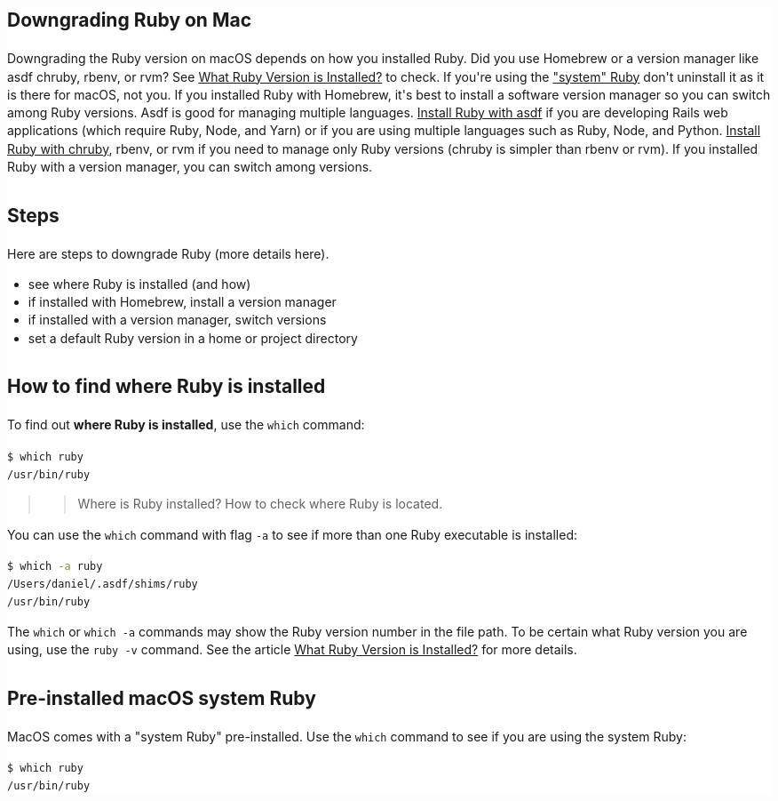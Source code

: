 ## Downgrading Ruby on Mac

Downgrading the Ruby version on macOS depends on how you installed Ruby. Did you use Homebrew or a version manager like asdf chruby, rbenv, or rvm? See <a href="/faq/downgrade-ruby/index.html">What Ruby Version is Installed?</a> to check. If you're using the <a href="/faq/do-not-use-mac-system-ruby/index.html">"system" Ruby</a> don't uninstall it as it is there for macOS, not you. If you installed Ruby with Homebrew, it's best to install a software version manager so you can switch among Ruby versions. Asdf is good for managing multiple languages. <a href="/ruby/6.html">Install Ruby with asdf</a> if you are developing Rails web applications (which require Ruby, Node, and Yarn) or if you are using multiple languages such as Ruby, Node, and Python. <a href="/ruby/12.html">Install Ruby with chruby</a>, rbenv, or rvm if you need to manage only Ruby versions (chruby is simpler than rbenv or rvm). If you installed Ruby with a version manager, you can switch among versions.

## Steps

Here are steps to downgrade Ruby (more details here).
- see where Ruby is installed (and how)
- if installed with Homebrew, install a version manager
- if installed with a version manager, switch versions
- set a default Ruby version in a home or project directory

## How to find where Ruby is installed

To find out **where Ruby is installed**, use the `which` command:

```bash
$ which ruby
/usr/bin/ruby
```

>> Where is Ruby installed? How to check where Ruby is located.

You can use the `which` command with flag `-a` to see if more than one Ruby executable is installed:

```bash
$ which -a ruby
/Users/daniel/.asdf/shims/ruby
/usr/bin/ruby
```

The `which` or `which -a` commands may show the Ruby version number in the file path. To be certain what Ruby version you are using, use the `ruby -v` command. See the article [What Ruby Version is Installed?](/faq/what-ruby-version-is-installed/index.html) for more details.

## Pre-installed macOS system Ruby

MacOS comes with a "system Ruby" pre-installed. Use the `which` command to see if you are using the system Ruby:

```bash
$ which ruby
/usr/bin/ruby
```
